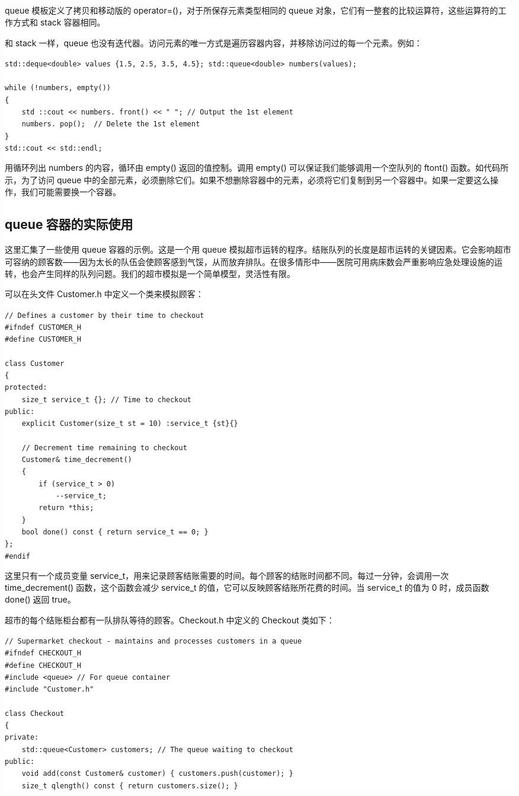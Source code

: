 queue<T> 模板定义了拷贝和移动版的 operator=()，对于所保存元素类型相同的 queue 对象，它们有一整套的比较运算符，这些运算符的工作方式和 stack 容器相同。

和 stack 一样，queue 也没有迭代器。访问元素的唯一方式是遍历容器内容，并移除访问过的每一个元素。例如：

```
std::deque<double> values {1.5, 2.5, 3.5, 4.5}; std::queue<double> numbers(values);

while (!numbers, empty())
{
    std ::cout << numbers. front() << " "; // Output the 1st element 
    numbers. pop();  // Delete the 1st element
}
std::cout << std::endl;
```

用循环列出 numbers 的内容，循环由 empty() 返回的值控制。调用 empty() 可以保证我们能够调用一个空队列的 ftont() 函数。如代码所示，为了访问 queue 中的全部元素，必须删除它们。如果不想删除容器中的元素，必须将它们复制到另一个容器中。如果一定要这么操作，我们可能需要换一个容器。

## queue 容器的实际使用

这里汇集了一些使用 queue 容器的示例。这是一个用 queue 模拟超市运转的程序。结账队列的长度是超市运转的关键因素。它会影响超市可容纳的顾客数——因为太长的队伍会使顾客感到气馁，从而放弃排队。在很多情形中——医院可用病床数会严重影响应急处理设施的运转，也会产生同样的队列问题。我们的超市模拟是一个简单模型，灵活性有限。

可以在头文件 Customer.h 中定义一个类来模拟顾客：

```
// Defines a customer by their time to checkout
#ifndef CUSTOMER_H
#define CUSTOMER_H

class Customer
{
protected:
    size_t service_t {}; // Time to checkout
public:
    explicit Customer(size_t st = 10) :service_t {st}{}

    // Decrement time remaining to checkout
    Customer& time_decrement()
    {
        if (service_t > 0)
            --service_t;
        return *this;
    }
    bool done() const { return service_t == 0; }
};
#endif
```

这里只有一个成员变量 service_t，用来记录顾客结账需要的时间。每个顾客的结账时间都不同。每过一分钟，会调用一次 time_decrement() 函数，这个函数会减少 service_t 的值，它可以反映顾客结账所花费的时间。当 service_t 的值为 0 时，成员函数 done() 返回 true。

超市的每个结账柜台都有一队排队等待的顾客。Checkout.h 中定义的 Checkout 类如下：

```
// Supermarket checkout - maintains and processes customers in a queue
#ifndef CHECKOUT_H
#define CHECKOUT_H
#include <queue> // For queue container
#include "Customer.h"

class Checkout
{
private:
    std::queue<Customer> customers; // The queue waiting to checkout
public:
    void add(const Customer& customer) { customers.push(customer); }
    size_t qlength() const { return customers.size(); }
```
